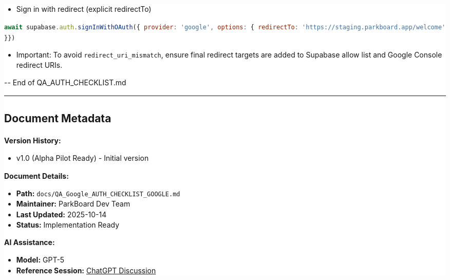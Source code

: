 - Sign in with redirect (explicit redirectTo)
```js
await supabase.auth.signInWithOAuth({ provider: 'google', options: { redirectTo: 'https://staging.parkboard.app/welcome' }})
```

- Important: To avoid `redirect_uri_mismatch`, ensure final redirect targets are added to Supabase allow list and Google Console redirect URIs.

-- End of QA_AUTH_CHECKLIST.md

---

## Document Metadata

**Version History:**
- v1.0 (Alpha Pilot Ready) - Initial version

**Document Details:**
- **Path:** `docs/QA_Google_AUTH_CHECKLIST_GOOGLE.md`
- **Maintainer:** ParkBoard Dev Team
- **Last Updated:** 2025-10-14
- **Status:** Implementation Ready

**AI Assistance:**
- **Model:** GPT-5
- **Reference Session:** [ChatGPT Discussion](https://chatgpt.com/c/68edeb6c-4374-8324-bba7-f59432d38328)
